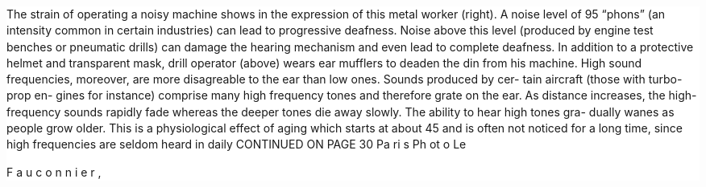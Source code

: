 The strain of operating a noisy 
machine shows in the expression 
of this metal worker (right). 
A noise level of 95 “phons” 
(an intensity common in certain 
industries) can lead to progressive 
deafness. Noise above this level 
(produced by engine test benches 
or pneumatic drills) can damage 
the hearing mechanism and 
even lead to complete deafness. 
In addition to a protective helmet 
and transparent mask, drill 
operator (above) wears ear mufflers 
to deaden the din from his machine. 
High sound frequencies, moreover, 
are more disagreable to the ear than 
low ones. Sounds produced by cer- 
tain aircraft (those with turbo-prop en- 
gines for instance) comprise many high 
frequency tones and therefore grate 
on the ear. As distance increases, the 
high-frequency sounds rapidly fade 
whereas the deeper tones die away 
slowly. 
The ability to hear high tones gra- 
dually wanes as people grow older. 
This is a physiological effect of aging 
which starts at about 45 and is often 
not noticed for a long time, since high 
frequencies are seldom heard in daily 
CONTINUED ON PAGE 30 
Pa
ri
s 
Ph
ot
o 
Le
 
F
a
u
c
o
n
n
i
e
r
,
 